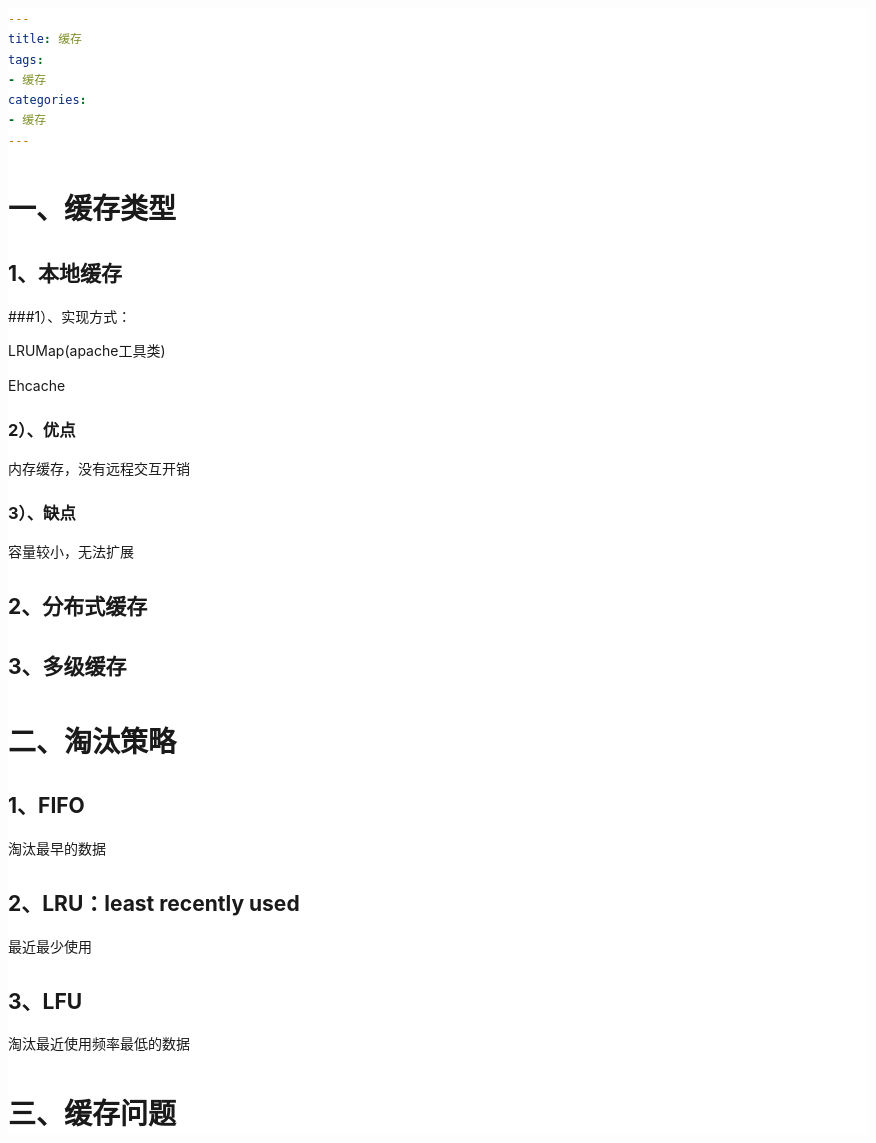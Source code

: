 ```yaml
---
title: 缓存
tags: 
- 缓存
categories:
- 缓存
---
```


# 一、缓存类型

## 1、本地缓存

###1）、实现方式：

LRUMap(apache工具类)

Ehcache

### 2）、优点

内存缓存，没有远程交互开销

### 3）、缺点

容量较小，无法扩展

## 2、分布式缓存



## 3、多级缓存

# 二、淘汰策略

## 1、FIFO

淘汰最早的数据

## 2、LRU：least recently used

最近最少使用

## 3、LFU

淘汰最近使用频率最低的数据

# 三、缓存问题
